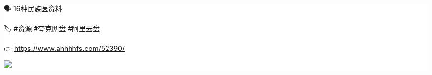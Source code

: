 <p><span class="emoji">🗣️</span> 16种民族医资料<br><br><span class="emoji">🏷️</span> <a href="https://t.me/abskoop/6284?q=%23%E8%B5%84%E6%BA%90">#资源</a> <a href="https://t.me/abskoop/6284?q=%23%E5%A4%B8%E5%85%8B%E7%BD%91%E7%9B%98">#夸克网盘</a> <a href="https://t.me/abskoop/6284?q=%23%E9%98%BF%E9%87%8C%E4%BA%91%E7%9B%98">#阿里云盘</a><br><br><span class="emoji">👉</span> <a href="https://www.ahhhhfs.com/52390/" target="_blank" rel="noopener">https://www.ahhhhfs.com/52390/</a></p><img src="https://cdn5.cdn-telegram.org/file/i9T0gGbcWi_E37hIp0iBYtXu9UUw9FgHtrB_905JZ17wRQ6RJ35u_pkW6aeij31BqymL5pHfV3s01CEyGzJd3l2mvZBl1_t9yA3VpcSF26-QSXO5WE9EImCMr0JGuMuG_HPA5DA2saT28rY_mJlpSi5jY7NOFkj45rGPHUj8cfiul9fvPbsh44zfQsiqRZb7l5EwDWeg1GcbnmlLukujW47iHdg5uXMJgELEtHolzURLeIjy_KLXXgK5-Yt1VhPQyz0OZZhFuUrW6fDqFDMKHB34s1QcRHhw1QFr8eJqGQJMML1KmS7iUNdbudA-3pu-3ZW1ApQbd5FRS5gzKX1ICA.jpg" referrerpolicy="no-referrer">


